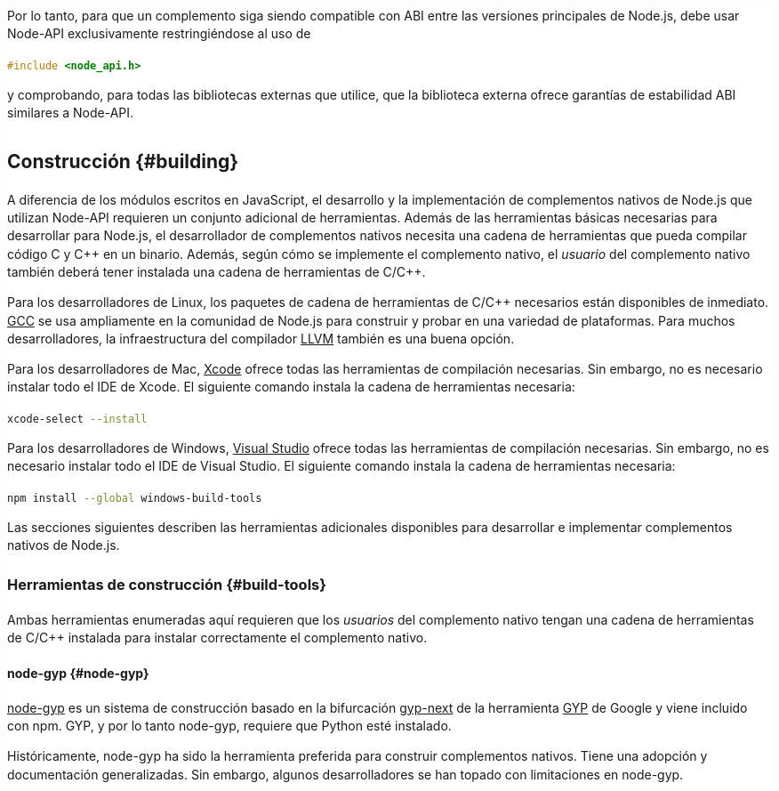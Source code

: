 Por lo tanto, para que un complemento siga siendo compatible con ABI entre las versiones principales de Node.js, debe usar Node-API exclusivamente restringiéndose al uso de

```C [C]
#include <node_api.h>
```
y comprobando, para todas las bibliotecas externas que utilice, que la biblioteca externa ofrece garantías de estabilidad ABI similares a Node-API.

## Construcción {#building}

A diferencia de los módulos escritos en JavaScript, el desarrollo y la implementación de complementos nativos de Node.js que utilizan Node-API requieren un conjunto adicional de herramientas. Además de las herramientas básicas necesarias para desarrollar para Node.js, el desarrollador de complementos nativos necesita una cadena de herramientas que pueda compilar código C y C++ en un binario. Además, según cómo se implemente el complemento nativo, el *usuario* del complemento nativo también deberá tener instalada una cadena de herramientas de C/C++.

Para los desarrolladores de Linux, los paquetes de cadena de herramientas de C/C++ necesarios están disponibles de inmediato. [GCC](https://gcc.gnu.org/) se usa ampliamente en la comunidad de Node.js para construir y probar en una variedad de plataformas. Para muchos desarrolladores, la infraestructura del compilador [LLVM](https://llvm.org/) también es una buena opción.

Para los desarrolladores de Mac, [Xcode](https://developer.apple.com/xcode/) ofrece todas las herramientas de compilación necesarias. Sin embargo, no es necesario instalar todo el IDE de Xcode. El siguiente comando instala la cadena de herramientas necesaria:

```bash [BASH]
xcode-select --install
```
Para los desarrolladores de Windows, [Visual Studio](https://visualstudio.microsoft.com/) ofrece todas las herramientas de compilación necesarias. Sin embargo, no es necesario instalar todo el IDE de Visual Studio. El siguiente comando instala la cadena de herramientas necesaria:

```bash [BASH]
npm install --global windows-build-tools
```
Las secciones siguientes describen las herramientas adicionales disponibles para desarrollar e implementar complementos nativos de Node.js.


### Herramientas de construcción {#build-tools}

Ambas herramientas enumeradas aquí requieren que los *usuarios* del complemento nativo tengan una cadena de herramientas de C/C++ instalada para instalar correctamente el complemento nativo.

#### node-gyp {#node-gyp}

[node-gyp](https://github.com/nodejs/node-gyp) es un sistema de construcción basado en la bifurcación [gyp-next](https://github.com/nodejs/gyp-next) de la herramienta [GYP](https://gyp.gsrc.io/) de Google y viene incluido con npm. GYP, y por lo tanto node-gyp, requiere que Python esté instalado.

Históricamente, node-gyp ha sido la herramienta preferida para construir complementos nativos. Tiene una adopción y documentación generalizadas. Sin embargo, algunos desarrolladores se han topado con limitaciones en node-gyp.
